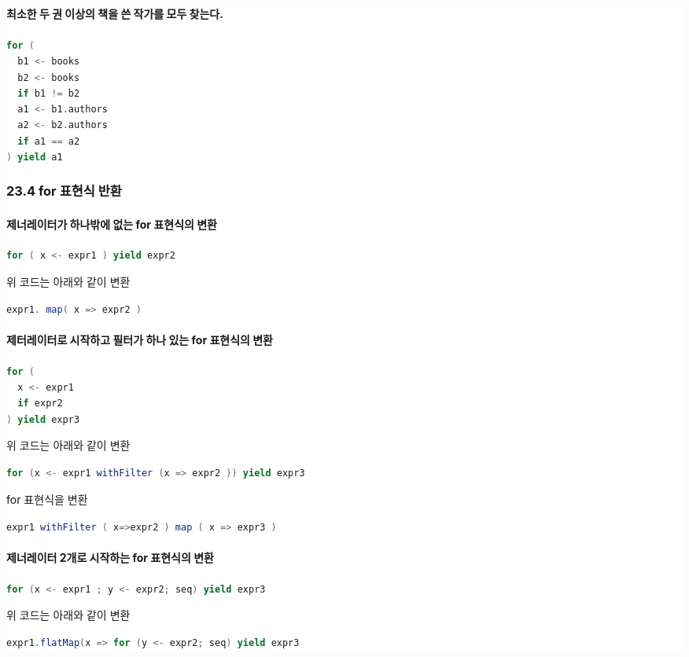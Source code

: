 #### 최소한 두 권 이상의 책을 쓴 작가를 모두 찾는다.

```scala
for (
  b1 <- books
  b2 <- books 
  if b1 != b2
  a1 <- b1.authors
  a2 <- b2.authors 
  if a1 == a2
) yield a1
```

### 23.4 for 표현식 반환

#### 제너레이터가 하나밖에 없는 for 표현식의 변환

```scala
for ( x <- expr1 ) yield expr2
```

위 코드는 아래와 같이 변환

```scala
expr1. map( x => expr2 )
```

#### 제터레이터로 시작하고 필터가 하나 있는 for 표현식의 변환

```scala
for (
  x <- expr1 
  if expr2
) yield expr3
```

위 코드는 아래와 같이 변환

```scala
for (x <- expr1 withFilter (x => expr2 )) yield expr3
```

for 표현식을 변환

```scala
expr1 withFilter ( x=>expr2 ) map ( x => expr3 )
```

#### 제너레이터 2개로 시작하는 for 표현식의 변환

```scala
for (x <- expr1 ; y <- expr2; seq) yield expr3
```

위 코드는 아래와 같이 변환

```scala
expr1.flatMap(x => for (y <- expr2; seq) yield expr3  
```
